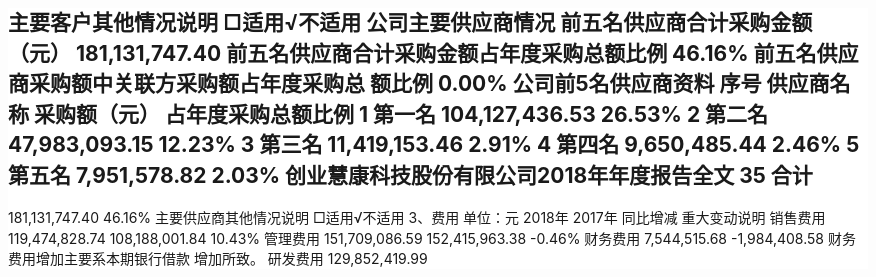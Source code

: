 主要客户其他情况说明
□适用√不适用
公司主要供应商情况
前五名供应商合计采购金额（元）
181,131,747.40
前五名供应商合计采购金额占年度采购总额比例
46.16%
前五名供应商采购额中关联方采购额占年度采购总
额比例
0.00%
公司前5名供应商资料
序号
供应商名称
采购额（元）
占年度采购总额比例
1
第一名
104,127,436.53
26.53%
2
第二名
47,983,093.15
12.23%
3
第三名
11,419,153.46
2.91%
4
第四名
9,650,485.44
2.46%
5
第五名
7,951,578.82
2.03%
创业慧康科技股份有限公司2018年年度报告全文
35
合计
--
181,131,747.40
46.16%
主要供应商其他情况说明
□适用√不适用
3、费用
单位：元
2018年
2017年
同比增减
重大变动说明
销售费用
119,474,828.74
108,188,001.84
10.43%
管理费用
151,709,086.59
152,415,963.38
-0.46%
财务费用
7,544,515.68
-1,984,408.58
财务费用增加主要系本期银行借款
增加所致。
研发费用
129,852,419.99